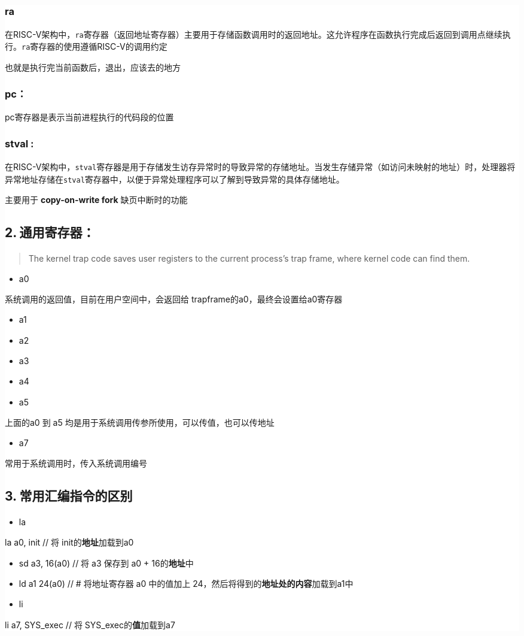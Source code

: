 ### ra 

在RISC-V架构中，`ra`寄存器（返回地址寄存器）主要用于存储函数调用时的返回地址。这允许程序在函数执行完成后返回到调用点继续执行。`ra`寄存器的使用遵循RISC-V的调用约定

也就是执行完当前函数后，退出，应该去的地方

### pc：

pc寄存器是表示当前进程执行的代码段的位置

### stval :

在RISC-V架构中，`stval`寄存器是用于存储发生访存异常时的导致异常的存储地址。当发生存储异常（如访问未映射的地址）时，处理器将异常地址存储在`stval`寄存器中，以便于异常处理程序可以了解到导致异常的具体存储地址。

主要用于 **copy-on-write fork** 缺页中断时的功能



## 2. 通用寄存器：

> The kernel trap code saves user registers to the current process’s trap frame, where kernel code can find them.

- a0

系统调用的返回值，目前在用户空间中，会返回给 trapframe的a0，最终会设置给a0寄存器

- a1

- a2

- a3

- a4

- a5

上面的a0 到 a5 均是用于系统调用传参所使用，可以传值，也可以传地址

- a7

常用于系统调用时，传入系统调用编号





## 3. 常用汇编指令的区别

- la   

la a0, init              // 将 init的**地址**加载到a0

- sd  a3,   16(a0)   // 将 a3 保存到  a0 + 16的**地址**中

- ld   a1   24(a0)   //   # 将地址寄存器 a0 中的值加上 24，然后将得到的**地址处的内容**加载到a1中

- li

li a7, SYS_exec     // 将 SYS_exec的**值**加载到a7
